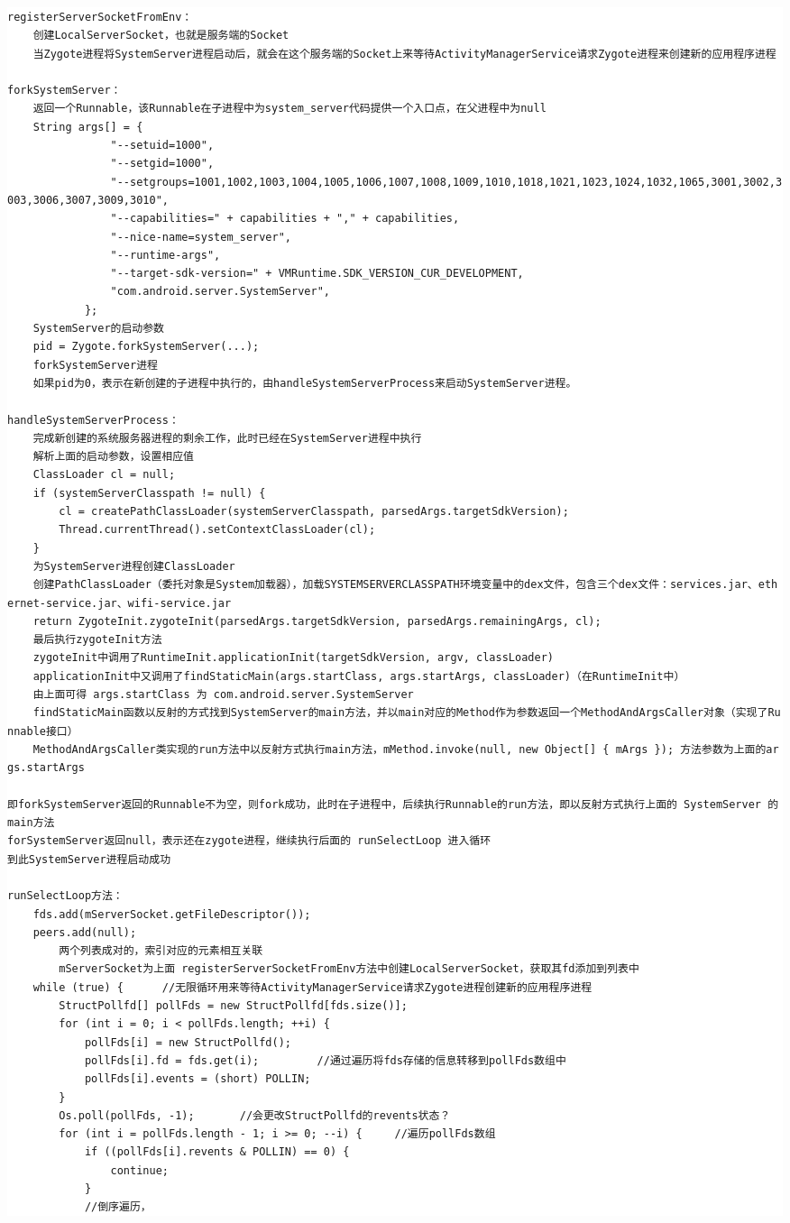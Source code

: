     registerServerSocketFromEnv：
        创建LocalServerSocket，也就是服务端的Socket
        当Zygote进程将SystemServer进程启动后，就会在这个服务端的Socket上来等待ActivityManagerService请求Zygote进程来创建新的应用程序进程
    
    forkSystemServer：
        返回一个Runnable，该Runnable在子进程中为system_server代码提供一个入口点，在父进程中为null
        String args[] = {
                    "--setuid=1000",
                    "--setgid=1000",
                    "--setgroups=1001,1002,1003,1004,1005,1006,1007,1008,1009,1010,1018,1021,1023,1024,1032,1065,3001,3002,3003,3006,3007,3009,3010",
                    "--capabilities=" + capabilities + "," + capabilities,
                    "--nice-name=system_server",
                    "--runtime-args",
                    "--target-sdk-version=" + VMRuntime.SDK_VERSION_CUR_DEVELOPMENT,
                    "com.android.server.SystemServer",
                };
        SystemServer的启动参数
        pid = Zygote.forkSystemServer(...);
        forkSystemServer进程
        如果pid为0，表示在新创建的子进程中执行的，由handleSystemServerProcess来启动SystemServer进程。
    
    handleSystemServerProcess：
        完成新创建的系统服务器进程的剩余工作，此时已经在SystemServer进程中执行
        解析上面的启动参数，设置相应值
        ClassLoader cl = null;
        if (systemServerClasspath != null) {
            cl = createPathClassLoader(systemServerClasspath, parsedArgs.targetSdkVersion);
            Thread.currentThread().setContextClassLoader(cl);
        }
        为SystemServer进程创建ClassLoader
        创建PathClassLoader（委托对象是System加载器），加载SYSTEMSERVERCLASSPATH环境变量中的dex文件，包含三个dex文件：services.jar、ethernet-service.jar、wifi-service.jar
        return ZygoteInit.zygoteInit(parsedArgs.targetSdkVersion, parsedArgs.remainingArgs, cl);
        最后执行zygoteInit方法
        zygoteInit中调用了RuntimeInit.applicationInit(targetSdkVersion, argv, classLoader)
        applicationInit中又调用了findStaticMain(args.startClass, args.startArgs, classLoader)（在RuntimeInit中）
        由上面可得 args.startClass 为 com.android.server.SystemServer
        findStaticMain函数以反射的方式找到SystemServer的main方法，并以main对应的Method作为参数返回一个MethodAndArgsCaller对象（实现了Runnable接口）
        MethodAndArgsCaller类实现的run方法中以反射方式执行main方法，mMethod.invoke(null, new Object[] { mArgs }); 方法参数为上面的args.startArgs
    
    即forkSystemServer返回的Runnable不为空，则fork成功，此时在子进程中，后续执行Runnable的run方法，即以反射方式执行上面的 SystemServer 的main方法
    forSystemServer返回null，表示还在zygote进程，继续执行后面的 runSelectLoop 进入循环
    到此SystemServer进程启动成功
    
    runSelectLoop方法：
        fds.add(mServerSocket.getFileDescriptor());
        peers.add(null);
            两个列表成对的，索引对应的元素相互关联
            mServerSocket为上面 registerServerSocketFromEnv方法中创建LocalServerSocket，获取其fd添加到列表中
        while (true) {      //无限循环用来等待ActivityManagerService请求Zygote进程创建新的应用程序进程
            StructPollfd[] pollFds = new StructPollfd[fds.size()];
            for (int i = 0; i < pollFds.length; ++i) {
                pollFds[i] = new StructPollfd();
                pollFds[i].fd = fds.get(i);         //通过遍历将fds存储的信息转移到pollFds数组中
                pollFds[i].events = (short) POLLIN;
            }
            Os.poll(pollFds, -1);       //会更改StructPollfd的revents状态？
            for (int i = pollFds.length - 1; i >= 0; --i) {     //遍历pollFds数组
                if ((pollFds[i].revents & POLLIN) == 0) {
                    continue;
                }
                //倒序遍历，